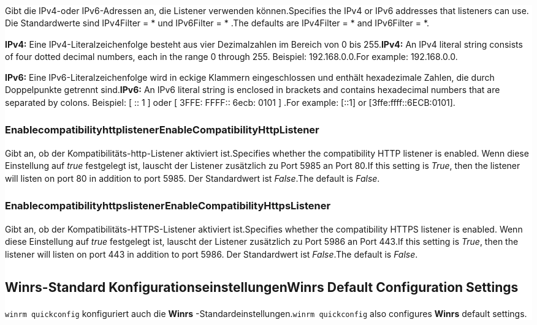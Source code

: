<span data-ttu-id="dd976-297">Gibt die IPv4-oder IPv6-Adressen an, die Listener verwenden können.</span><span class="sxs-lookup"><span data-stu-id="dd976-297">Specifies the IPv4 or IPv6 addresses that listeners can use.</span></span> <span data-ttu-id="dd976-298">Die Standardwerte sind IPv4Filter = \* und IPv6Filter = \* .</span><span class="sxs-lookup"><span data-stu-id="dd976-298">The defaults are IPv4Filter = \* and IPv6Filter = \*.</span></span>

<span data-ttu-id="dd976-299">**IPv4:** Eine IPv4-Literalzeichenfolge besteht aus vier Dezimalzahlen im Bereich von 0 bis 255.</span><span class="sxs-lookup"><span data-stu-id="dd976-299">**IPv4:** An IPv4 literal string consists of four dotted decimal numbers, each in the range 0 through 255.</span></span> <span data-ttu-id="dd976-300">Beispiel: 192.168.0.0.</span><span class="sxs-lookup"><span data-stu-id="dd976-300">For example: 192.168.0.0.</span></span>

<span data-ttu-id="dd976-301">**IPv6:** Eine IPv6-Literalzeichenfolge wird in eckige Klammern eingeschlossen und enthält hexadezimale Zahlen, die durch Doppelpunkte getrennt sind.</span><span class="sxs-lookup"><span data-stu-id="dd976-301">**IPv6:** An IPv6 literal string is enclosed in brackets and contains hexadecimal numbers that are separated by colons.</span></span> <span data-ttu-id="dd976-302">Beispiel: \[ :: 1 \] oder \[ 3FFE: FFFF:: 6ecb: 0101 \] .</span><span class="sxs-lookup"><span data-stu-id="dd976-302">For example: \[::1\] or \[3ffe:ffff::6ECB:0101\].</span></span>

### <a name="enablecompatibilityhttplistener"></a><span data-ttu-id="dd976-303">Enablecompatibilityhttplistener</span><span class="sxs-lookup"><span data-stu-id="dd976-303">EnableCompatibilityHttpListener</span></span>

<span data-ttu-id="dd976-304">Gibt an, ob der Kompatibilitäts-http-Listener aktiviert ist.</span><span class="sxs-lookup"><span data-stu-id="dd976-304">Specifies whether the compatibility HTTP listener is enabled.</span></span> <span data-ttu-id="dd976-305">Wenn diese Einstellung auf *true* festgelegt ist, lauscht der Listener zusätzlich zu Port 5985 an Port 80.</span><span class="sxs-lookup"><span data-stu-id="dd976-305">If this setting is *True*, then the listener will listen on port 80 in addition to port 5985.</span></span> <span data-ttu-id="dd976-306">Der Standardwert ist *False*.</span><span class="sxs-lookup"><span data-stu-id="dd976-306">The default is *False*.</span></span>

### <a name="enablecompatibilityhttpslistener"></a><span data-ttu-id="dd976-307">Enablecompatibilityhttpslistener</span><span class="sxs-lookup"><span data-stu-id="dd976-307">EnableCompatibilityHttpsListener</span></span>

<span data-ttu-id="dd976-308">Gibt an, ob der Kompatibilitäts-HTTPS-Listener aktiviert ist.</span><span class="sxs-lookup"><span data-stu-id="dd976-308">Specifies whether the compatibility HTTPS listener is enabled.</span></span> <span data-ttu-id="dd976-309">Wenn diese Einstellung auf *true* festgelegt ist, lauscht der Listener zusätzlich zu Port 5986 an Port 443.</span><span class="sxs-lookup"><span data-stu-id="dd976-309">If this setting is *True*, then the listener will listen on port 443 in addition to port 5986.</span></span> <span data-ttu-id="dd976-310">Der Standardwert ist *False*.</span><span class="sxs-lookup"><span data-stu-id="dd976-310">The default is *False*.</span></span>

## <a name="winrs-default-configuration-settings"></a><span data-ttu-id="dd976-311">Winrs-Standard Konfigurationseinstellungen</span><span class="sxs-lookup"><span data-stu-id="dd976-311">Winrs Default Configuration Settings</span></span>

<span data-ttu-id="dd976-312">`winrm quickconfig` konfiguriert auch die **Winrs** -Standardeinstellungen.</span><span class="sxs-lookup"><span data-stu-id="dd976-312">`winrm quickconfig` also configures **Winrs** default settings.</span></span>
